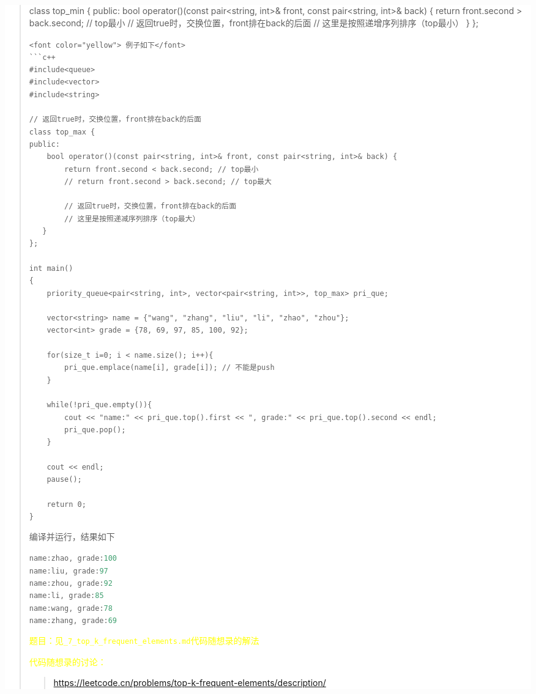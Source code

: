 > class top_min {
> public:
>     bool operator()(const pair<string, int>& front, const pair<string, int>& back) {
>         return front.second > back.second; // top最小
>         // 返回true时，交换位置，front排在back的后面
>         // 这里是按照递增序列排序（top最小）
>    }
> };
> ```
> <font color="yellow"> 例子如下</font>
> ```c++
> #include<queue>
> #include<vector>
> #include<string>
> 
> // 返回true时，交换位置，front排在back的后面
> class top_max {
> public:
>     bool operator()(const pair<string, int>& front, const pair<string, int>& back) {
>         return front.second < back.second; // top最小
>         // return front.second > back.second; // top最大
> 
>         // 返回true时，交换位置，front排在back的后面
>         // 这里是按照递减序列排序（top最大）
>    }
> };
> 
> int main()
> {
>     priority_queue<pair<string, int>, vector<pair<string, int>>, top_max> pri_que;
>
>     vector<string> name = {"wang", "zhang", "liu", "li", "zhao", "zhou"};
>     vector<int> grade = {78, 69, 97, 85, 100, 92};
> 
>     for(size_t i=0; i < name.size(); i++){
>         pri_que.emplace(name[i], grade[i]); // 不能是push
>     }
>     
>     while(!pri_que.empty()){
>         cout << "name:" << pri_que.top().first << ", grade:" << pri_que.top().second << endl; 
>         pri_que.pop();
>     }
> 
>     cout << endl;
>     pause();
> 
>     return 0;
> }        
> ```
> 编译并运行，结果如下
> ```c++
> name:zhao, grade:100
> name:liu, grade:97
> name:zhou, grade:92
> name:li, grade:85
> name:wang, grade:78
> name:zhang, grade:69
> ```
>
> <font color="yellow"> 题目：见`_7_top_k_frequent_elements.md`代码随想录的解法</font>
>
> <font color="yellow"> 代码随想录的讨论：</font>
> > https://leetcode.cn/problems/top-k-frequent-elements/description/
> > 